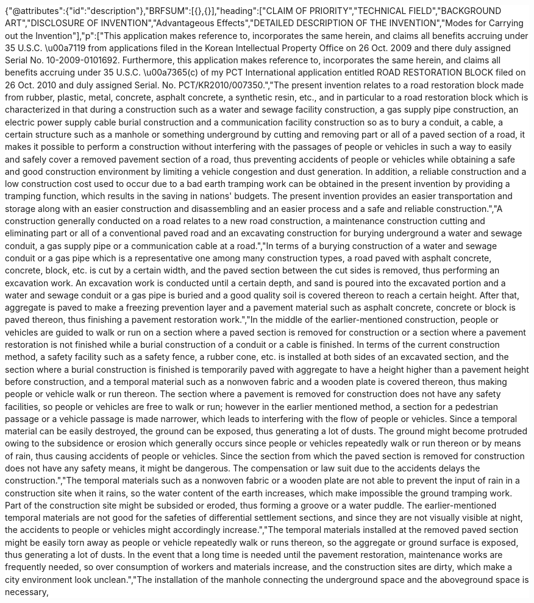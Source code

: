 {"@attributes":{"id":"description"},"BRFSUM":[{},{}],"heading":["CLAIM OF PRIORITY","TECHNICAL FIELD","BACKGROUND ART","DISCLOSURE OF INVENTION","Advantageous Effects","DETAILED DESCRIPTION OF THE INVENTION","Modes for Carrying out the Invention"],"p":["This application makes reference to, incorporates the same herein, and claims all benefits accruing under 35 U.S.C. \u00a7119 from applications filed in the Korean Intellectual Property Office on 26 Oct. 2009 and there duly assigned Serial No. 10-2009-0101692. Furthermore, this application makes reference to, incorporates the same herein, and claims all benefits accruing under 35 U.S.C. \u00a7365(c) of my PCT International application entitled ROAD RESTORATION BLOCK filed on 26 Oct. 2010 and duly assigned Serial. No. PCT\/KR2010\/007350.","The present invention relates to a road restoration block made from rubber, plastic, metal, concrete, asphalt concrete, a synthetic resin, etc., and in particular to a road restoration block which is characterized in that during a construction such as a water and sewage facility construction, a gas supply pipe construction, an electric power supply cable burial construction and a communication facility construction so as to bury a conduit, a cable, a certain structure such as a manhole or something underground by cutting and removing part or all of a paved section of a road, it makes it possible to perform a construction without interfering with the passages of people or vehicles in such a way to easily and safely cover a removed pavement section of a road, thus preventing accidents of people or vehicles while obtaining a safe and good construction environment by limiting a vehicle congestion and dust generation. In addition, a reliable construction and a low construction cost used to occur due to a bad earth tramping work can be obtained in the present invention by providing a tramping function, which results in the saving in nations' budgets. The present invention provides an easier transportation and storage along with an easier construction and disassembling and an easier process and a safe and reliable construction.","A construction generally conducted on a road relates to a new road construction, a maintenance construction cutting and eliminating part or all of a conventional paved road and an excavating construction for burying underground a water and sewage conduit, a gas supply pipe or a communication cable at a road.","In terms of a burying construction of a water and sewage conduit or a gas pipe which is a representative one among many construction types, a road paved with asphalt concrete, concrete, block, etc. is cut by a certain width, and the paved section between the cut sides is removed, thus performing an excavation work. An excavation work is conducted until a certain depth, and sand is poured into the excavated portion and a water and sewage conduit or a gas pipe is buried and a good quality soil is covered thereon to reach a certain height. After that, aggregate is paved to make a freezing prevention layer and a pavement material such as asphalt concrete, concrete or block is paved thereon, thus finishing a pavement restoration work.","In the middle of the earlier-mentioned construction, people or vehicles are guided to walk or run on a section where a paved section is removed for construction or a section where a pavement restoration is not finished while a burial construction of a conduit or a cable is finished. In terms of the current construction method, a safety facility such as a safety fence, a rubber cone, etc. is installed at both sides of an excavated section, and the section where a burial construction is finished is temporarily paved with aggregate to have a height higher than a pavement height before construction, and a temporal material such as a nonwoven fabric and a wooden plate is covered thereon, thus making people or vehicle walk or run thereon. The section where a pavement is removed for construction does not have any safety facilities, so people or vehicles are free to walk or run; however in the earlier mentioned method, a section for a pedestrian passage or a vehicle passage is made narrower, which leads to interfering with the flow of people or vehicles. Since a temporal material can be easily destroyed, the ground can be exposed, thus generating a lot of dusts. The ground might become protruded owing to the subsidence or erosion which generally occurs since people or vehicles repeatedly walk or run thereon or by means of rain, thus causing accidents of people or vehicles. Since the section from which the paved section is removed for construction does not have any safety means, it might be dangerous. The compensation or law suit due to the accidents delays the construction.","The temporal materials such as a nonwoven fabric or a wooden plate are not able to prevent the input of rain in a construction site when it rains, so the water content of the earth increases, which make impossible the ground tramping work. Part of the construction site might be subsided or eroded, thus forming a groove or a water puddle. The earlier-mentioned temporal materials are not good for the safeties of differential settlement sections, and since they are not visually visible at night, the accidents to people or vehicles might accordingly increase.","The temporal materials installed at the removed paved section might be easily torn away as people or vehicle repeatedly walk or runs thereon, so the aggregate or ground surface is exposed, thus generating a lot of dusts. In the event that a long time is needed until the pavement restoration, maintenance works are frequently needed, so over consumption of workers and materials increase, and the construction sites are dirty, which make a city environment look unclean.","The installation of the manhole connecting the underground space and the aboveground space is necessary,